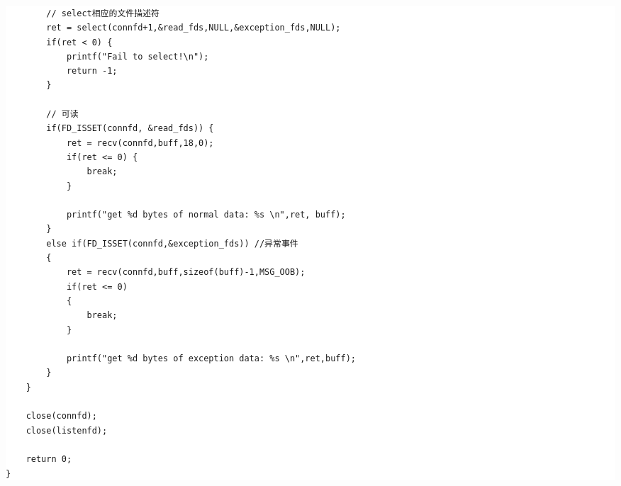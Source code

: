             // select相应的文件描述符
            ret = select(connfd+1,&read_fds,NULL,&exception_fds,NULL);
            if(ret < 0) {
                printf("Fail to select!\n");
                return -1;
            }
    
            // 可读
            if(FD_ISSET(connfd, &read_fds)) {
                ret = recv(connfd,buff,18,0);
                if(ret <= 0) {
                    break;
                }
    
                printf("get %d bytes of normal data: %s \n",ret, buff);
            }
            else if(FD_ISSET(connfd,&exception_fds)) //异常事件
            {
                ret = recv(connfd,buff,sizeof(buff)-1,MSG_OOB);
                if(ret <= 0)
                {
                    break;
                }
    
                printf("get %d bytes of exception data: %s \n",ret,buff);
            }
        }
    
        close(connfd);
        close(listenfd);
    
        return 0;
    }
